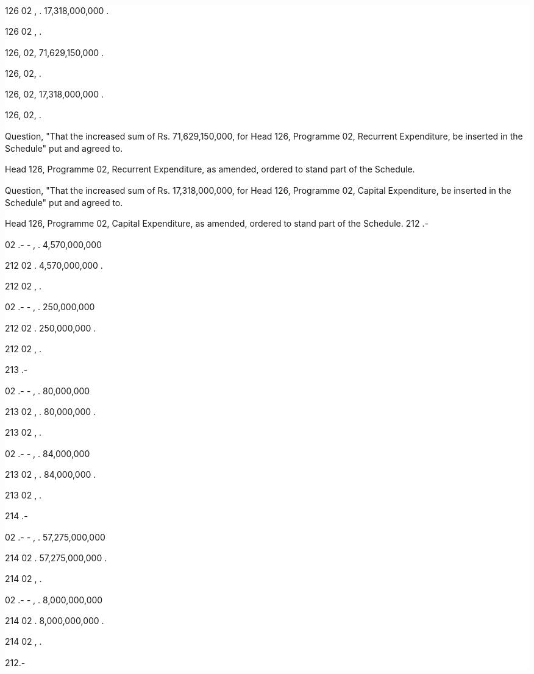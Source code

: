 126 02 , . 17,318,000,000 .

126 02 , .

126, 02, 71,629,150,000 .

126, 02, .

126, 02, 17,318,000,000 .

126, 02, .

Question, "That the increased sum of Rs. 71,629,150,000, for Head 126, Programme 02, Recurrent Expenditure, be inserted in the Schedule" put and agreed to.

Head 126, Programme 02, Recurrent Expenditure, as amended, ordered to stand part of the Schedule.

Question, "That the increased sum of Rs. 17,318,000,000, for Head 126, Programme 02, Capital Expenditure, be inserted in the Schedule" put and agreed to.

Head 126, Programme 02, Capital Expenditure, as amended, ordered to stand part of the Schedule. 212 .-

02 .- - , . 4,570,000,000

212 02 . 4,570,000,000 .

212 02 , .

02 .- - , . 250,000,000

212 02 . 250,000,000 .

212 02 , .

213 .-

02 .- - , . 80,000,000

213 02 , . 80,000,000 .

213 02 , .

02 .- - , . 84,000,000

213 02 , . 84,000,000 .

213 02 , .

214 .-

02 .- - , . 57,275,000,000

214 02 . 57,275,000,000 .

214 02 , .

02 .- - , . 8,000,000,000

214 02 . 8,000,000,000 .

214 02 , .

212.-
